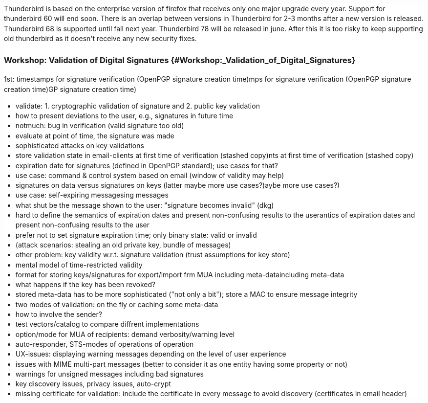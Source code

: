 Thunderbird is based on the enterprise version of firefox that receives
only one major upgrade every year. Support for thunderbird 60 will end
soon. There is an overlap between versions in Thunderbird for 2-3 months
after a new version is released. Thunderbird 68 is supported until fall
next year. Thunderbird 78 will be released in june. After this it is too
risky to keep supporting old thunderbird as it doesn't receive any new
security fixes.

### Workshop: Validation of Digital Signatures {#Workshop:_Validation_of_Digital_Signatures}

1st: timestamps for signature verification
(OpenPGP signature creation time)mps for
signature verification (OpenPGP signature
creation time)GP signature creation time)

-   validate: 1. cryptographic validation of signature and 2. public key
    validation
-   how to present deviations to the user, e.g., signatures in future
    time
-   notmuch: bug in verification (valid signature too old)
-   evaluate at point of time, the signature was made
-   sophisticated attacks on key validations
-   store validation state in email-clients at first time of
    verification (stashed copy)nts at first time of verification
    (stashed copy)
-   expiration date for signatures (defined in
    OpenPGP standard); use cases for that?
-   use case: command & control system based on email (window of
    validity may help)
-   signatures on data versus signatures on keys (latter maybe more use
    cases?)aybe more use cases?)
-   use case: self-expiring messagesing messages
-   what shut be the message shown to the user: "signature becomes
    invalid" (dkg)
-   hard to define the semantics of expiration dates and present
    non-confusing results to the userantics of expiration dates and
    present non-confusing results to the user
-   prefer not to set signature expiration time; only binary state:
    valid or invalid
-   (attack scenarios: stealing an old private key, bundle of messages)
-   other problem: key validity w.r.t. signature validation (trust
    assumptions for key store)
-   mental model of time-restricted validity
-   format for storing keys/signatures for export/import frm MUA
    including meta-dataincluding meta-data
-   what happens if the key has been revoked?
-   stored meta-data has to be more sophisticated ("not only a bit");
    store a MAC to ensure message integrity
-   two modes of validation: on the fly or caching some meta-data
-   how to involve the sender?
-   test vectors/catalog to compare diffrent implementations
-   option/mode for MUA of recipients: demand verbosity/warning level
-   auto-responder, STS-modes of operations of operation
-   UX-issues: displaying warning messages depending on the level of
    user experience
-   issues with MIME multi-part messages (better to consider it
    as one entity having some property or not)
-   warnings for unsigned messages including bad signatures
-   key discovery issues, privacy issues, auto-crypt
-   missing certificate for validation: include the certificate in every
    message to avoid discovery (certificates in email header)
